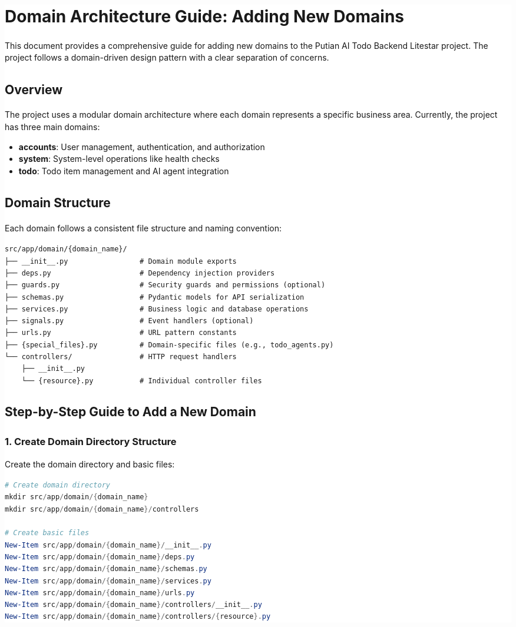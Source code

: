 # Domain Architecture Guide: Adding New Domains

This document provides a comprehensive guide for adding new domains to the Putian AI Todo Backend Litestar project. The project follows a domain-driven design pattern with a clear separation of concerns.

## Overview

The project uses a modular domain architecture where each domain represents a specific business area. Currently, the project has three main domains:

- **accounts**: User management, authentication, and authorization
- **system**: System-level operations like health checks
- **todo**: Todo item management and AI agent integration

## Domain Structure

Each domain follows a consistent file structure and naming convention:

```
src/app/domain/{domain_name}/
├── __init__.py                 # Domain module exports
├── deps.py                     # Dependency injection providers
├── guards.py                   # Security guards and permissions (optional)
├── schemas.py                  # Pydantic models for API serialization
├── services.py                 # Business logic and database operations
├── signals.py                  # Event handlers (optional)
├── urls.py                     # URL pattern constants
├── {special_files}.py          # Domain-specific files (e.g., todo_agents.py)
└── controllers/                # HTTP request handlers
    ├── __init__.py
    └── {resource}.py           # Individual controller files
```

## Step-by-Step Guide to Add a New Domain

### 1. Create Domain Directory Structure

Create the domain directory and basic files:

```powershell
# Create domain directory
mkdir src/app/domain/{domain_name}
mkdir src/app/domain/{domain_name}/controllers

# Create basic files
New-Item src/app/domain/{domain_name}/__init__.py
New-Item src/app/domain/{domain_name}/deps.py
New-Item src/app/domain/{domain_name}/schemas.py
New-Item src/app/domain/{domain_name}/services.py
New-Item src/app/domain/{domain_name}/urls.py
New-Item src/app/domain/{domain_name}/controllers/__init__.py
New-Item src/app/domain/{domain_name}/controllers/{resource}.py
```

